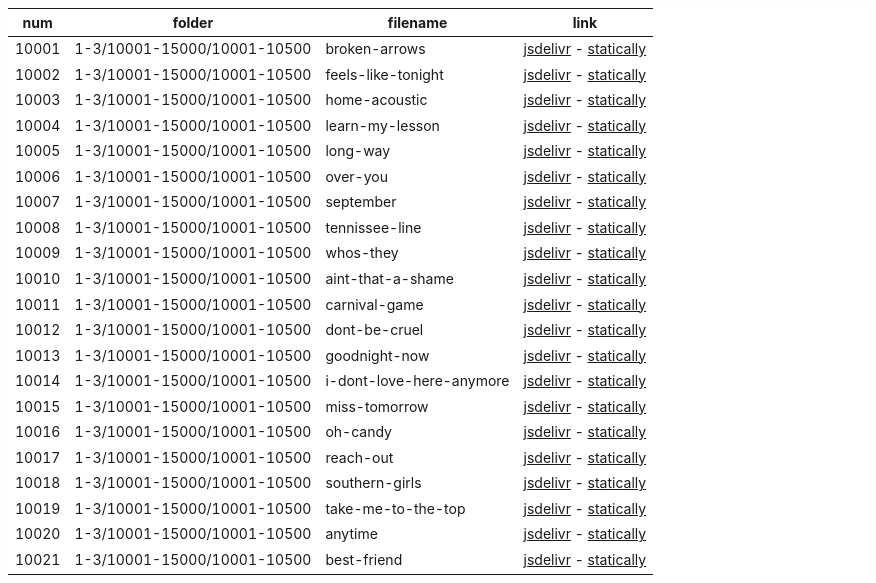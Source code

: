 |  num  | folder | filename | link |
|-------|--------|----------|------|
|10001|1-3/10001-15000/10001-10500|broken-arrows|[jsdelivr](https://cdn.jsdelivr.net/gh/dbchord/png-c-1110x370_1-3/10001-15000/10001-10500/broken-arrows.png) - [statically](https://cdn.statically.io/gh/dbchord/png-c-1110x370_1-3/img/10001-15000/10001-10500/broken-arrows.png)|
|10002|1-3/10001-15000/10001-10500|feels-like-tonight|[jsdelivr](https://cdn.jsdelivr.net/gh/dbchord/png-c-1110x370_1-3/10001-15000/10001-10500/feels-like-tonight.png) - [statically](https://cdn.statically.io/gh/dbchord/png-c-1110x370_1-3/img/10001-15000/10001-10500/feels-like-tonight.png)|
|10003|1-3/10001-15000/10001-10500|home-acoustic|[jsdelivr](https://cdn.jsdelivr.net/gh/dbchord/png-c-1110x370_1-3/10001-15000/10001-10500/home-acoustic.png) - [statically](https://cdn.statically.io/gh/dbchord/png-c-1110x370_1-3/img/10001-15000/10001-10500/home-acoustic.png)|
|10004|1-3/10001-15000/10001-10500|learn-my-lesson|[jsdelivr](https://cdn.jsdelivr.net/gh/dbchord/png-c-1110x370_1-3/10001-15000/10001-10500/learn-my-lesson.png) - [statically](https://cdn.statically.io/gh/dbchord/png-c-1110x370_1-3/img/10001-15000/10001-10500/learn-my-lesson.png)|
|10005|1-3/10001-15000/10001-10500|long-way|[jsdelivr](https://cdn.jsdelivr.net/gh/dbchord/png-c-1110x370_1-3/10001-15000/10001-10500/long-way.png) - [statically](https://cdn.statically.io/gh/dbchord/png-c-1110x370_1-3/img/10001-15000/10001-10500/long-way.png)|
|10006|1-3/10001-15000/10001-10500|over-you|[jsdelivr](https://cdn.jsdelivr.net/gh/dbchord/png-c-1110x370_1-3/10001-15000/10001-10500/over-you.png) - [statically](https://cdn.statically.io/gh/dbchord/png-c-1110x370_1-3/img/10001-15000/10001-10500/over-you.png)|
|10007|1-3/10001-15000/10001-10500|september|[jsdelivr](https://cdn.jsdelivr.net/gh/dbchord/png-c-1110x370_1-3/10001-15000/10001-10500/september.png) - [statically](https://cdn.statically.io/gh/dbchord/png-c-1110x370_1-3/img/10001-15000/10001-10500/september.png)|
|10008|1-3/10001-15000/10001-10500|tennissee-line|[jsdelivr](https://cdn.jsdelivr.net/gh/dbchord/png-c-1110x370_1-3/10001-15000/10001-10500/tennissee-line.png) - [statically](https://cdn.statically.io/gh/dbchord/png-c-1110x370_1-3/img/10001-15000/10001-10500/tennissee-line.png)|
|10009|1-3/10001-15000/10001-10500|whos-they|[jsdelivr](https://cdn.jsdelivr.net/gh/dbchord/png-c-1110x370_1-3/10001-15000/10001-10500/whos-they.png) - [statically](https://cdn.statically.io/gh/dbchord/png-c-1110x370_1-3/img/10001-15000/10001-10500/whos-they.png)|
|10010|1-3/10001-15000/10001-10500|aint-that-a-shame|[jsdelivr](https://cdn.jsdelivr.net/gh/dbchord/png-c-1110x370_1-3/10001-15000/10001-10500/aint-that-a-shame.png) - [statically](https://cdn.statically.io/gh/dbchord/png-c-1110x370_1-3/img/10001-15000/10001-10500/aint-that-a-shame.png)|
|10011|1-3/10001-15000/10001-10500|carnival-game|[jsdelivr](https://cdn.jsdelivr.net/gh/dbchord/png-c-1110x370_1-3/10001-15000/10001-10500/carnival-game.png) - [statically](https://cdn.statically.io/gh/dbchord/png-c-1110x370_1-3/img/10001-15000/10001-10500/carnival-game.png)|
|10012|1-3/10001-15000/10001-10500|dont-be-cruel|[jsdelivr](https://cdn.jsdelivr.net/gh/dbchord/png-c-1110x370_1-3/10001-15000/10001-10500/dont-be-cruel.png) - [statically](https://cdn.statically.io/gh/dbchord/png-c-1110x370_1-3/img/10001-15000/10001-10500/dont-be-cruel.png)|
|10013|1-3/10001-15000/10001-10500|goodnight-now|[jsdelivr](https://cdn.jsdelivr.net/gh/dbchord/png-c-1110x370_1-3/10001-15000/10001-10500/goodnight-now.png) - [statically](https://cdn.statically.io/gh/dbchord/png-c-1110x370_1-3/img/10001-15000/10001-10500/goodnight-now.png)|
|10014|1-3/10001-15000/10001-10500|i-dont-love-here-anymore|[jsdelivr](https://cdn.jsdelivr.net/gh/dbchord/png-c-1110x370_1-3/10001-15000/10001-10500/i-dont-love-here-anymore.png) - [statically](https://cdn.statically.io/gh/dbchord/png-c-1110x370_1-3/img/10001-15000/10001-10500/i-dont-love-here-anymore.png)|
|10015|1-3/10001-15000/10001-10500|miss-tomorrow|[jsdelivr](https://cdn.jsdelivr.net/gh/dbchord/png-c-1110x370_1-3/10001-15000/10001-10500/miss-tomorrow.png) - [statically](https://cdn.statically.io/gh/dbchord/png-c-1110x370_1-3/img/10001-15000/10001-10500/miss-tomorrow.png)|
|10016|1-3/10001-15000/10001-10500|oh-candy|[jsdelivr](https://cdn.jsdelivr.net/gh/dbchord/png-c-1110x370_1-3/10001-15000/10001-10500/oh-candy.png) - [statically](https://cdn.statically.io/gh/dbchord/png-c-1110x370_1-3/img/10001-15000/10001-10500/oh-candy.png)|
|10017|1-3/10001-15000/10001-10500|reach-out|[jsdelivr](https://cdn.jsdelivr.net/gh/dbchord/png-c-1110x370_1-3/10001-15000/10001-10500/reach-out.png) - [statically](https://cdn.statically.io/gh/dbchord/png-c-1110x370_1-3/img/10001-15000/10001-10500/reach-out.png)|
|10018|1-3/10001-15000/10001-10500|southern-girls|[jsdelivr](https://cdn.jsdelivr.net/gh/dbchord/png-c-1110x370_1-3/10001-15000/10001-10500/southern-girls.png) - [statically](https://cdn.statically.io/gh/dbchord/png-c-1110x370_1-3/img/10001-15000/10001-10500/southern-girls.png)|
|10019|1-3/10001-15000/10001-10500|take-me-to-the-top|[jsdelivr](https://cdn.jsdelivr.net/gh/dbchord/png-c-1110x370_1-3/10001-15000/10001-10500/take-me-to-the-top.png) - [statically](https://cdn.statically.io/gh/dbchord/png-c-1110x370_1-3/img/10001-15000/10001-10500/take-me-to-the-top.png)|
|10020|1-3/10001-15000/10001-10500|anytime|[jsdelivr](https://cdn.jsdelivr.net/gh/dbchord/png-c-1110x370_1-3/10001-15000/10001-10500/anytime.png) - [statically](https://cdn.statically.io/gh/dbchord/png-c-1110x370_1-3/img/10001-15000/10001-10500/anytime.png)|
|10021|1-3/10001-15000/10001-10500|best-friend|[jsdelivr](https://cdn.jsdelivr.net/gh/dbchord/png-c-1110x370_1-3/10001-15000/10001-10500/best-friend.png) - [statically](https://cdn.statically.io/gh/dbchord/png-c-1110x370_1-3/img/10001-15000/10001-10500/best-friend.png)|